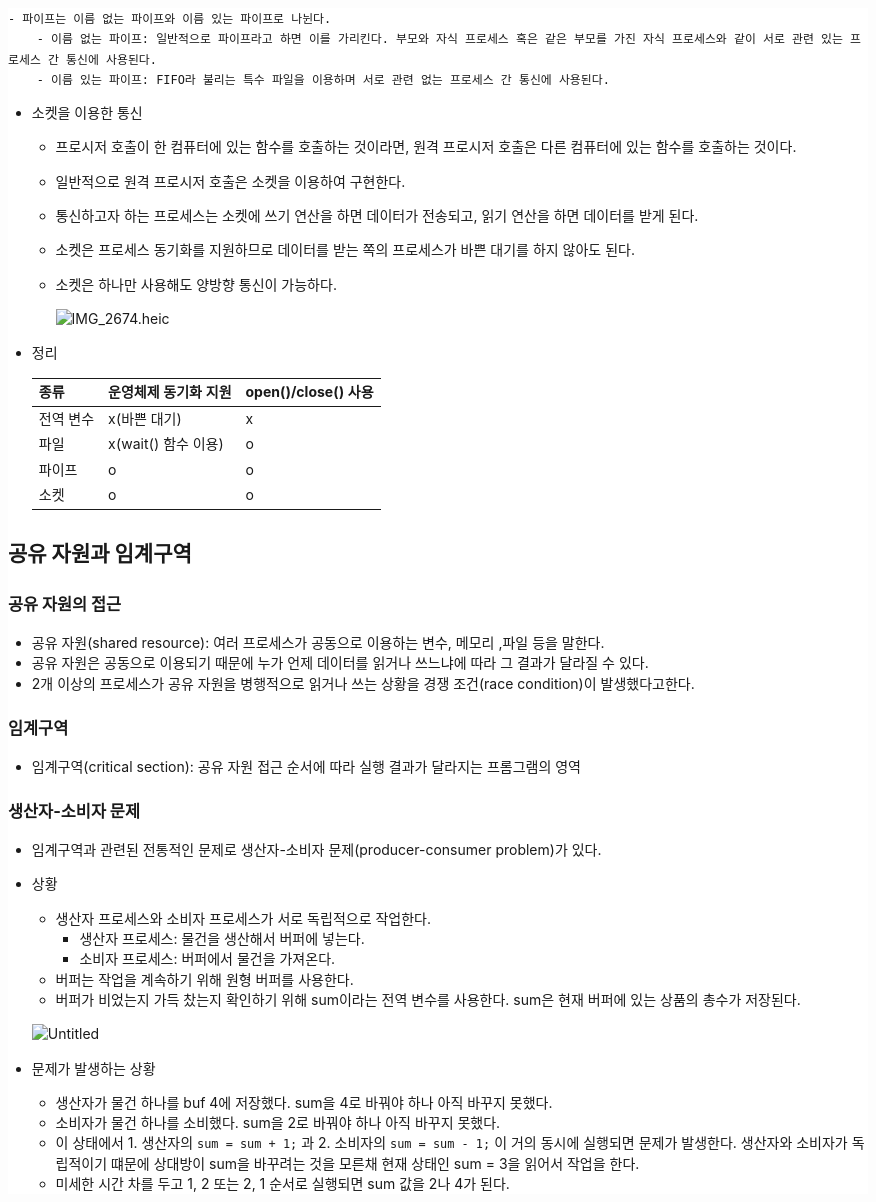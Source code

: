    - 파이프는 이름 없는 파이프와 이름 있는 파이프로 나뉜다.
        - 이름 없는 파이프: 일반적으로 파이프라고 하면 이를 가리킨다. 부모와 자식 프로세스 혹은 같은 부모를 가진 자식 프로세스와 같이 서로 관련 있는 프로세스 간 통신에 사용된다.
        - 이름 있는 파이프: FIFO라 불리는 특수 파일을 이용하며 서로 관련 없는 프로세스 간 통신에 사용된다.
- 소켓을 이용한 통신
    - 프로시저 호출이 한 컴퓨터에 있는 함수를 호출하는 것이라면, 원격 프로시저 호출은 다른 컴퓨터에 있는 함수를 호출하는 것이다.
    - 일반적으로 원격 프로시저 호출은 소켓을 이용하여 구현한다.
    - 통신하고자 하는 프로세스는 소켓에 쓰기 연산을 하면 데이터가 전송되고, 읽기 연산을 하면 데이터를 받게 된다.
    - 소켓은 프로세스 동기화를 지원하므로 데이터를 받는 쪽의 프로세스가 바쁜 대기를 하지 않아도 된다.
    - 소켓은 하나만 사용해도 양방향 통신이 가능하다.
        
        ![IMG_2674.heic](5%20%E1%84%91%E1%85%B3%E1%84%85%E1%85%A9%E1%84%89%E1%85%A6%E1%84%89%E1%85%B3%20%E1%84%83%E1%85%A9%E1%86%BC%E1%84%80%E1%85%B5%E1%84%92%E1%85%AA%20be7a0477d14c42fdb3df1559d3ba7be7/IMG_2674.heic)
        
- 정리
    
    
    | 종류 | 운영체제 동기화 지원 | open()/close() 사용 |
    | --- | --- | --- |
    | 전역 변수 | x(바쁜 대기) | x |
    | 파일 | x(wait() 함수 이용) | o |
    | 파이프 | o | o |
    | 소켓 | o | o |

## 공유 자원과 임계구역

### 공유 자원의 접근

- 공유 자원(shared resource): 여러 프로세스가 공동으로 이용하는 변수, 메모리 ,파일 등을 말한다.
- 공유 자원은 공동으로 이용되기 때문에 누가 언제 데이터를 읽거나 쓰느냐에 따라 그 결과가 달라질 수 있다.
- 2개 이상의 프로세스가 공유 자원을 병행적으로 읽거나 쓰는 상황을 경쟁 조건(race condition)이 발생했다고한다.

### 임계구역

- 임계구역(critical section): 공유 자원 접근 순서에 따라 실행 결과가 달라지는 프롬그램의 영역

### 생산자-소비자 문제

- 임계구역과 관련된 전통적인 문제로 생산자-소비자 문제(producer-consumer problem)가 있다.
- 상황
    - 생산자 프로세스와 소비자 프로세스가 서로 독립적으로 작업한다.
        - 생산자 프로세스: 물건을 생산해서 버퍼에 넣는다.
        - 소비자 프로세스: 버퍼에서 물건을 가져온다.
    - 버퍼는 작업을 계속하기 위해 원형 버퍼를 사용한다.
    - 버퍼가 비었는지 가득 찼는지 확인하기 위해 sum이라는 전역 변수를 사용한다. sum은 현재 버퍼에 있는 상품의 총수가 저장된다.
    
    ![Untitled](5%20%E1%84%91%E1%85%B3%E1%84%85%E1%85%A9%E1%84%89%E1%85%A6%E1%84%89%E1%85%B3%20%E1%84%83%E1%85%A9%E1%86%BC%E1%84%80%E1%85%B5%E1%84%92%E1%85%AA%20be7a0477d14c42fdb3df1559d3ba7be7/Untitled%201.png)
    
- 문제가 발생하는 상황
    - 생산자가 물건 하나를 buf 4에 저장했다. sum을 4로 바꿔야 하나 아직 바꾸지 못했다.
    - 소비자가 물건 하나를 소비했다. sum을 2로 바꿔야 하나 아직 바꾸지 못했다.
    - 이 상태에서 1. 생산자의 `sum = sum + 1;` 과 2. 소비자의 `sum = sum - 1;` 이 거의 동시에 실행되면 문제가 발생한다. 생산자와 소비자가 독립적이기 떄문에 상대방이 sum을 바꾸려는 것을 모른채 현재 상태인 sum = 3을 읽어서 작업을 한다.
    - 미세한 시간 차를 두고 1, 2 또는 2, 1 순서로 실행되면 sum 값을 2나 4가 된다.
        